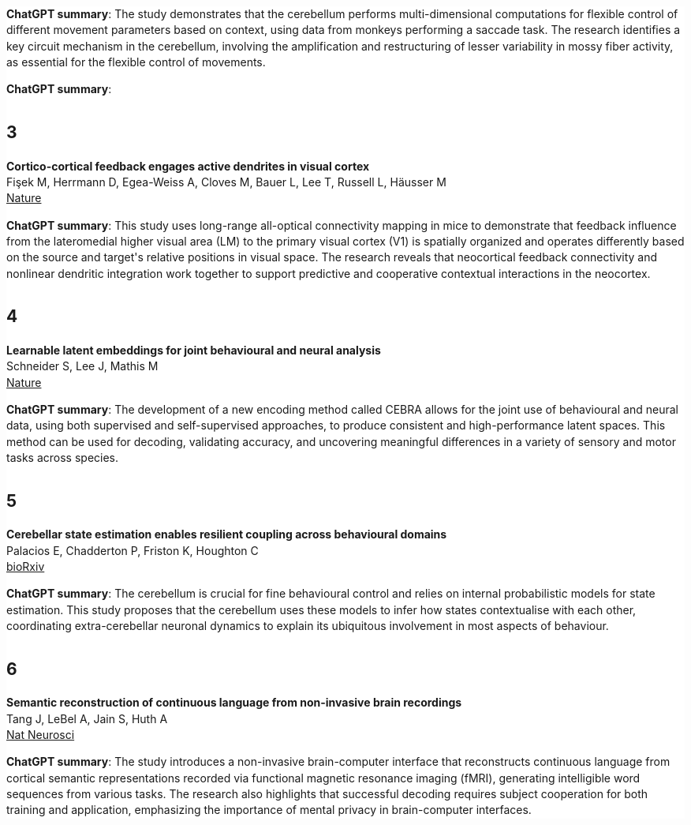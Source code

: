 **ChatGPT summary**: The study demonstrates that the cerebellum performs multi-dimensional computations for flexible control of different movement parameters based on context, using data from monkeys performing a saccade task. The research identifies a key circuit mechanism in the cerebellum, involving the amplification and restructuring of lesser variability in mossy fiber activity, as essential for the flexible control of movements.

**ChatGPT summary**: 

## 3
**Cortico-cortical feedback engages active dendrites in visual cortex**  
Fişek M, Herrmann D, Egea-Weiss A, Cloves M, Bauer L, Lee T, Russell L, Häusser M  
[Nature](https://dx.doi.org/10.1038/s41586-023-06007-6)

**ChatGPT summary**: This study uses long-range all-optical connectivity mapping in mice to demonstrate that feedback influence from the lateromedial higher visual area (LM) to the primary visual cortex (V1) is spatially organized and operates differently based on the source and target's relative positions in visual space. The research reveals that neocortical feedback connectivity and nonlinear dendritic integration work together to support predictive and cooperative contextual interactions in the neocortex.

## 4
**Learnable latent embeddings for joint behavioural and neural analysis**  
Schneider S, Lee J, Mathis M  
[Nature](https://dx.doi.org/10.1038/s41586-023-06031-6)

**ChatGPT summary**: The development of a new encoding method called CEBRA allows for the joint use of behavioural and neural data, using both supervised and self-supervised approaches, to produce consistent and high-performance latent spaces. This method can be used for decoding, validating accuracy, and uncovering meaningful differences in a variety of sensory and motor tasks across species.

## 5
**Cerebellar state estimation enables resilient coupling across behavioural domains**  
Palacios E, Chadderton P, Friston K, Houghton C  
[bioRxiv](https://dx.doi.org/10.1101/2023.04.28.538674)

**ChatGPT summary**: The cerebellum is crucial for fine behavioural control and relies on internal probabilistic models for state estimation. This study proposes that the cerebellum uses these models to infer how states contextualise with each other, coordinating extra-cerebellar neuronal dynamics to explain its ubiquitous involvement in most aspects of behaviour.

## 6
**Semantic reconstruction of continuous language from non-invasive brain recordings**  
Tang J, LeBel A, Jain S, Huth A  
[Nat Neurosci](https://dx.doi.org/10.1038/s41593-023-01304-9)

**ChatGPT summary**: The study introduces a non-invasive brain-computer interface that reconstructs continuous language from cortical semantic representations recorded via functional magnetic resonance imaging (fMRI), generating intelligible word sequences from various tasks. The research also highlights that successful decoding requires subject cooperation for both training and application, emphasizing the importance of mental privacy in brain-computer interfaces.
